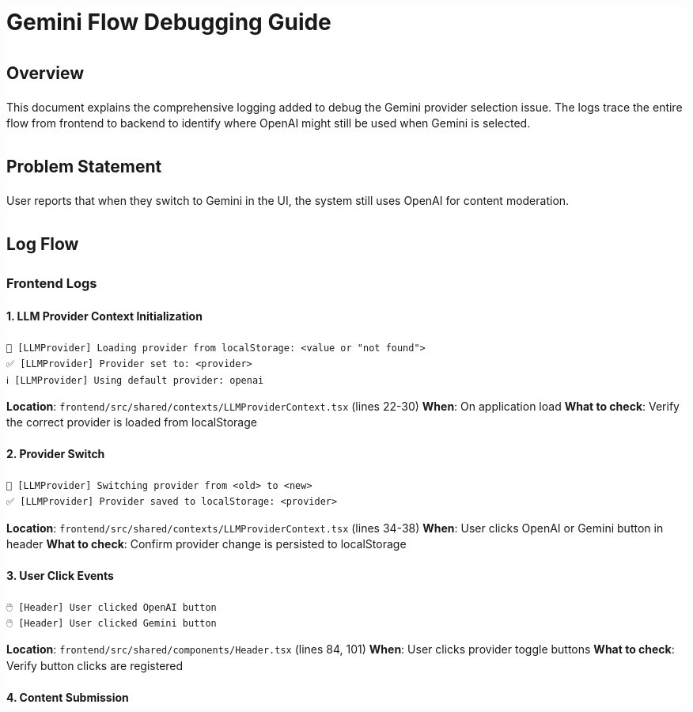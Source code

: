 # Gemini Flow Debugging Guide

## Overview

This document explains the comprehensive logging added to debug the Gemini provider selection issue. The logs trace the entire flow from frontend to backend to identify where OpenAI might still be used when Gemini is selected.

## Problem Statement

User reports that when they switch to Gemini in the UI, the system still uses OpenAI for content moderation.

## Log Flow

### Frontend Logs

#### 1. **LLM Provider Context Initialization**

```
📂 [LLMProvider] Loading provider from localStorage: <value or "not found">
✅ [LLMProvider] Provider set to: <provider>
ℹ️ [LLMProvider] Using default provider: openai
```

**Location**: `frontend/src/shared/contexts/LLMProviderContext.tsx` (lines 22-30)
**When**: On application load
**What to check**: Verify the correct provider is loaded from localStorage

#### 2. **Provider Switch**

```
🔄 [LLMProvider] Switching provider from <old> to <new>
✅ [LLMProvider] Provider saved to localStorage: <provider>
```

**Location**: `frontend/src/shared/contexts/LLMProviderContext.tsx` (lines 34-38)
**When**: User clicks OpenAI or Gemini button in header
**What to check**: Confirm provider change is persisted to localStorage

#### 3. **User Click Events**

```
🖱️ [Header] User clicked OpenAI button
🖱️ [Header] User clicked Gemini button
```

**Location**: `frontend/src/shared/components/Header.tsx` (lines 84, 101)
**When**: User clicks provider toggle buttons
**What to check**: Verify button clicks are registered

#### 4. **Content Submission**
